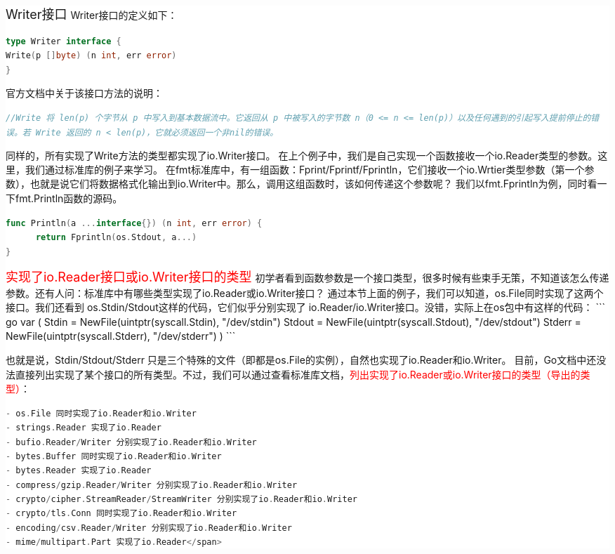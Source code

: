 <span style="font-size:18px">
Writer接口 </span>
Writer接口的定义如下：

``` go
type Writer interface {
Write(p []byte) (n int, err error)
}
```

官方文档中关于该接口方法的说明：
``` go
//Write 将 len(p) 个字节从 p 中写入到基本数据流中。它返回从 p 中被写入的字节数 n（0 <= n <= len(p)）以及任何遇到的引起写入提前停止的错误。若 Write 返回的 n < len(p)，它就必须返回一个非nil的错误。
```

同样的，所有实现了Write方法的类型都实现了io.Writer接口。
在上个例子中，我们是自己实现一个函数接收一个io.Reader类型的参数。这里，我们通过标准库的例子来学习。
在fmt标准库中，有一组函数：Fprint/Fprintf/Fprintln，它们接收一个io.Wrtier类型参数（第一个参数），也就是说它们将数据格式化输出到io.Writer中。那么，调用这组函数时，该如何传递这个参数呢？
我们以fmt.Fprintln为例，同时看一下fmt.Println函数的源码。
``` go
func Println(a ...interface{}) (n int, err error) {
      return Fprintln(os.Stdout, a...)
}
```

<span style="font-size:18px; color:#FF0000">
实现了io.Reader接口或io.Writer接口的类型 </span>
初学者看到函数参数是一个接口类型，很多时候有些束手无策，不知道该怎么传递参数。还有人问：标准库中有哪些类型实现了io.Reader或io.Writer接口？
通过本节上面的例子，我们可以知道，os.File同时实现了这两个接口。我们还看到 os.Stdin/Stdout这样的代码，它们似乎分别实现了 io.Reader/io.Writer接口。没错，实际上在os包中有这样的代码：
``` go
var (
    Stdin  = NewFile(uintptr(syscall.Stdin), "/dev/stdin")
    Stdout = NewFile(uintptr(syscall.Stdout), "/dev/stdout")
    Stderr = NewFile(uintptr(syscall.Stderr), "/dev/stderr")
)
```

也就是说，Stdin/Stdout/Stderr 只是三个特殊的文件（即都是os.File的实例），自然也实现了io.Reader和io.Writer。
目前，Go文档中还没法直接列出实现了某个接口的所有类型。不过，我们可以通过查看标准库文档，<span style="color:#FF0000">列出实现了io.Reader或io.Writer接口的类型（导出的类型）</span>：
``` go
- os.File 同时实现了io.Reader和io.Writer
- strings.Reader 实现了io.Reader
- bufio.Reader/Writer 分别实现了io.Reader和io.Writer
- bytes.Buffer 同时实现了io.Reader和io.Writer
- bytes.Reader 实现了io.Reader
- compress/gzip.Reader/Writer 分别实现了io.Reader和io.Writer
- crypto/cipher.StreamReader/StreamWriter 分别实现了io.Reader和io.Writer
- crypto/tls.Conn 同时实现了io.Reader和io.Writer
- encoding/csv.Reader/Writer 分别实现了io.Reader和io.Writer
- mime/multipart.Part 实现了io.Reader</span>
```
